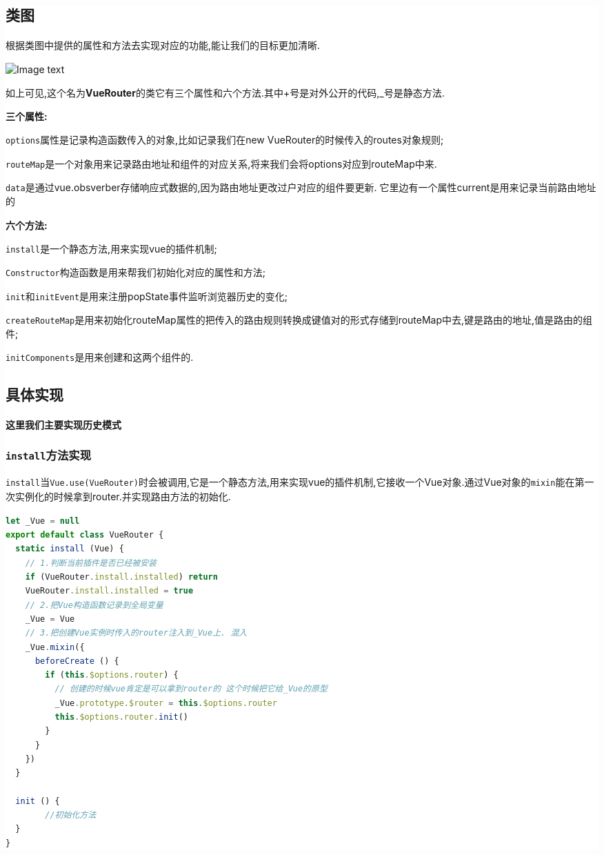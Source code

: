 ## 类图

根据类图中提供的属性和方法去实现对应的功能,能让我们的目标更加清晰.

![Image text](../static/03-vueRouter类图.png)

如上可见,这个名为**VueRouter**的类它有三个属性和六个方法.其中+号是对外公开的代码,_号是静态方法.

**三个属性:**

`options`属性是记录构造函数传入的对象,比如记录我们在new VueRouter的时候传入的routes对象规则;

`routeMap`是一个对象用来记录路由地址和组件的对应关系,将来我们会将options对应到routeMap中来.

`data`是通过vue.obsverber存储响应式数据的,因为路由地址更改过户对应的组件要更新. 它里边有一个属性current是用来记录当前路由地址的

**六个方法:**

`install`是一个静态方法,用来实现vue的插件机制;

`Constructor`构造函数是用来帮我们初始化对应的属性和方法;

`init`和`initEvent`是用来注册popState事件监听浏览器历史的变化;

`createRouteMap`是用来初始化routeMap属性的把传入的路由规则转换成键值对的形式存储到routeMap中去,键是路由的地址,值是路由的组件;

`initComponents`是用来创建<route-link>和<route-view>这两个组件的.

## 具体实现

**这里我们主要实现历史模式**

### `install`方法实现

`install`当`Vue.use(VueRouter)`时会被调用,它是一个静态方法,用来实现vue的插件机制,它接收一个Vue对象.通过Vue对象的`mixin`能在第一次实例化的时候拿到router.并实现路由方法的初始化.

```js
let _Vue = null
export default class VueRouter {
  static install (Vue) {
    // 1.判断当前插件是否已经被安装
    if (VueRouter.install.installed) return
    VueRouter.install.installed = true
    // 2.把Vue构造函数记录到全局变量
    _Vue = Vue
    // 3.把创建Vue实例时传入的router注入到_Vue上. 混入
    _Vue.mixin({
      beforeCreate () {
        if (this.$options.router) {
          // 创建的时候vue肯定是可以拿到router的 这个时候把它给_Vue的原型
          _Vue.prototype.$router = this.$options.router
          this.$options.router.init()
        }
      }
    })
  }

  init () {
		//初始化方法
  }
}

```
